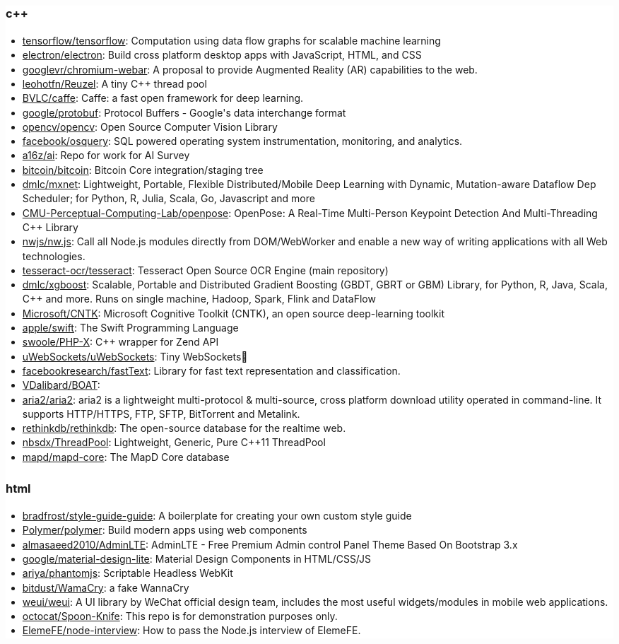 ### c++
* [tensorflow/tensorflow](https://github.com/tensorflow/tensorflow): Computation using data flow graphs for scalable machine learning
* [electron/electron](https://github.com/electron/electron): Build cross platform desktop apps with JavaScript, HTML, and CSS
* [googlevr/chromium-webar](https://github.com/googlevr/chromium-webar): A proposal to provide Augmented Reality (AR) capabilities to the web.
* [leohotfn/Reuzel](https://github.com/leohotfn/Reuzel): A tiny C++ thread pool
* [BVLC/caffe](https://github.com/BVLC/caffe): Caffe: a fast open framework for deep learning.
* [google/protobuf](https://github.com/google/protobuf): Protocol Buffers - Google's data interchange format
* [opencv/opencv](https://github.com/opencv/opencv): Open Source Computer Vision Library
* [facebook/osquery](https://github.com/facebook/osquery): SQL powered operating system instrumentation, monitoring, and analytics.
* [a16z/ai](https://github.com/a16z/ai): Repo for work for AI Survey
* [bitcoin/bitcoin](https://github.com/bitcoin/bitcoin): Bitcoin Core integration/staging tree
* [dmlc/mxnet](https://github.com/dmlc/mxnet): Lightweight, Portable, Flexible Distributed/Mobile Deep Learning with Dynamic, Mutation-aware Dataflow Dep Scheduler; for Python, R, Julia, Scala, Go, Javascript and more
* [CMU-Perceptual-Computing-Lab/openpose](https://github.com/CMU-Perceptual-Computing-Lab/openpose): OpenPose: A Real-Time Multi-Person Keypoint Detection And Multi-Threading C++ Library
* [nwjs/nw.js](https://github.com/nwjs/nw.js): Call all Node.js modules directly from DOM/WebWorker and enable a new way of writing applications with all Web technologies.
* [tesseract-ocr/tesseract](https://github.com/tesseract-ocr/tesseract): Tesseract Open Source OCR Engine (main repository)
* [dmlc/xgboost](https://github.com/dmlc/xgboost): Scalable, Portable and Distributed Gradient Boosting (GBDT, GBRT or GBM) Library, for Python, R, Java, Scala, C++ and more. Runs on single machine, Hadoop, Spark, Flink and DataFlow
* [Microsoft/CNTK](https://github.com/Microsoft/CNTK): Microsoft Cognitive Toolkit (CNTK), an open source deep-learning toolkit
* [apple/swift](https://github.com/apple/swift): The Swift Programming Language
* [swoole/PHP-X](https://github.com/swoole/PHP-X): C++ wrapper for Zend API
* [uWebSockets/uWebSockets](https://github.com/uWebSockets/uWebSockets): Tiny WebSockets<g-emoji alias="microscope" fallback-src="https://assets-cdn.github.com/images/icons/emoji/unicode/1f52c.png" ios-version="6.0">🔬</g-emoji>
* [facebookresearch/fastText](https://github.com/facebookresearch/fastText): Library for fast text representation and classification.
* [VDalibard/BOAT](https://github.com/VDalibard/BOAT): 
* [aria2/aria2](https://github.com/aria2/aria2): aria2 is a lightweight multi-protocol & multi-source, cross platform download utility operated in command-line. It supports HTTP/HTTPS, FTP, SFTP, BitTorrent and Metalink.
* [rethinkdb/rethinkdb](https://github.com/rethinkdb/rethinkdb): The open-source database for the realtime web.
* [nbsdx/ThreadPool](https://github.com/nbsdx/ThreadPool): Lightweight, Generic, Pure C++11 ThreadPool
* [mapd/mapd-core](https://github.com/mapd/mapd-core): The MapD Core database

### html
* [bradfrost/style-guide-guide](https://github.com/bradfrost/style-guide-guide): A boilerplate for creating your own custom style guide
* [Polymer/polymer](https://github.com/Polymer/polymer): Build modern apps using web components
* [almasaeed2010/AdminLTE](https://github.com/almasaeed2010/AdminLTE): AdminLTE - Free Premium Admin control Panel Theme Based On Bootstrap 3.x
* [google/material-design-lite](https://github.com/google/material-design-lite): Material Design Components in HTML/CSS/JS
* [ariya/phantomjs](https://github.com/ariya/phantomjs): Scriptable Headless WebKit
* [bitdust/WamaCry](https://github.com/bitdust/WamaCry): a fake WannaCry
* [weui/weui](https://github.com/weui/weui): A UI library by WeChat official design team, includes the most useful widgets/modules in mobile web applications.
* [octocat/Spoon-Knife](https://github.com/octocat/Spoon-Knife): This repo is for demonstration purposes only.
* [ElemeFE/node-interview](https://github.com/ElemeFE/node-interview): How to pass the Node.js interview of ElemeFE.